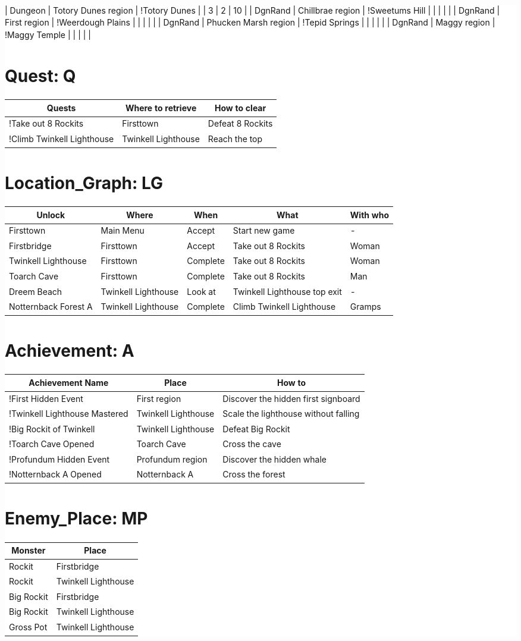 | Dungeon      | Totory Dunes region    | !Totory Dunes          |                        |      3 |     2 |     10 |
| DgnRand      | Chillbrae region       | !Sweetums Hill         |                        |        |       |        |
| DgnRand      | First region           | !Weerdough Plains      |                        |        |       |        |
| DgnRand      | Phucken Marsh region   | !Tepid Springs         |                        |        |       |        |
| DgnRand      | Maggy region           | !Maggy Temple          |                        |        |       |        |

# Quest: Q
| Quests                     | Where to retrieve   | How to clear     |
|----------------------------|---------------------|------------------|
| !Take out 8 Rockits        | Firsttown           | Defeat 8 Rockits |
| !Climb Twinkell Lighthouse | Twinkell Lighthouse | Reach the top    |

# Location_Graph: LG
| Unlock               | Where               | When     | What                         | With who |
|----------------------|---------------------|----------|------------------------------|----------|
| Firsttown            | Main Menu           | Accept   | Start new game               | -        |
| Firstbridge          | Firsttown           | Accept   | Take out 8 Rockits           | Woman    |
| Twinkell Lighthouse  | Firsttown           | Complete | Take out 8 Rockits           | Woman    |
| Toarch Cave          | Firsttown           | Complete | Take out 8 Rockits           | Man      |
| Dreem Beach          | Twinkell Lighthouse | Look at  | Twinkell Lighthouse top exit | -        |
| Notternback Forest A | Twinkell Lighthouse | Complete | Climb Twinkell Lighthouse    | Gramps   |

# Achievement: A
| Achievement Name              | Place               | How to                               |
|-------------------------------|---------------------|--------------------------------------|
| !First Hidden Event           | First region        | Discover the hidden first signboard  |
| !Twinkell Lighthouse Mastered | Twinkell Lighthouse | Scale the lighthouse without falling |
| !Big Rockit of Twinkell       | Twinkell Lighthouse | Defeat Big Rockit                    |
| !Toarch Cave Opened           | Toarch Cave         | Cross the cave                       |
| !Profundum Hidden Event       | Profundum region    | Discover the hidden whale            |
| !Notternback A Opened         | Notternback A       | Cross the forest                     |

# Enemy_Place: MP
| Monster    | Place               |
|------------|---------------------|
| Rockit     | Firstbridge         |
| Rockit     | Twinkell Lighthouse |
| Big Rockit | Firstbridge         |
| Big Rockit | Twinkell Lighthouse |
| Gross Pot  | Twinkell Lighthouse |
